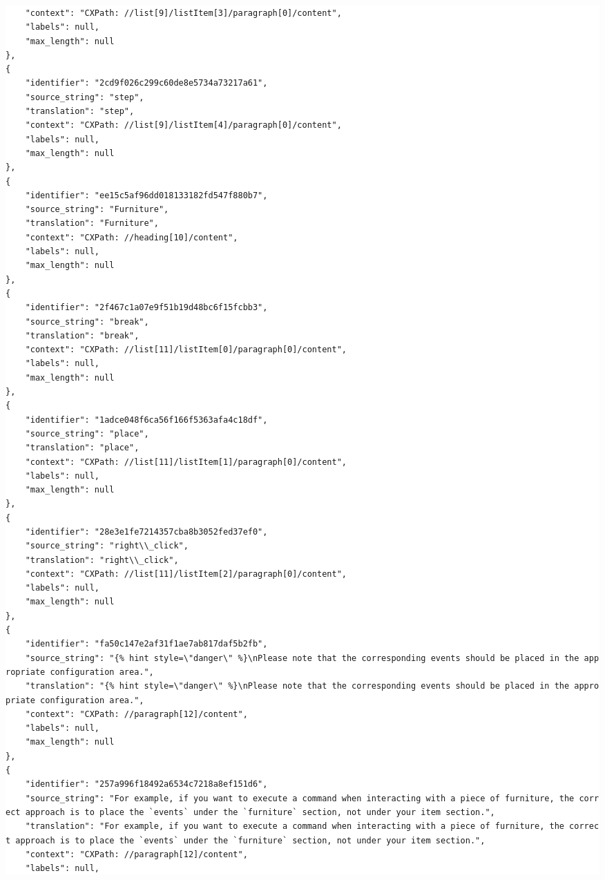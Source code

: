         "context": "CXPath: //list[9]/listItem[3]/paragraph[0]/content",
        "labels": null,
        "max_length": null
    },
    {
        "identifier": "2cd9f026c299c60de8e5734a73217a61",
        "source_string": "step",
        "translation": "step",
        "context": "CXPath: //list[9]/listItem[4]/paragraph[0]/content",
        "labels": null,
        "max_length": null
    },
    {
        "identifier": "ee15c5af96dd018133182fd547f880b7",
        "source_string": "Furniture",
        "translation": "Furniture",
        "context": "CXPath: //heading[10]/content",
        "labels": null,
        "max_length": null
    },
    {
        "identifier": "2f467c1a07e9f51b19d48bc6f15fcbb3",
        "source_string": "break",
        "translation": "break",
        "context": "CXPath: //list[11]/listItem[0]/paragraph[0]/content",
        "labels": null,
        "max_length": null
    },
    {
        "identifier": "1adce048f6ca56f166f5363afa4c18df",
        "source_string": "place",
        "translation": "place",
        "context": "CXPath: //list[11]/listItem[1]/paragraph[0]/content",
        "labels": null,
        "max_length": null
    },
    {
        "identifier": "28e3e1fe7214357cba8b3052fed37ef0",
        "source_string": "right\\_click",
        "translation": "right\\_click",
        "context": "CXPath: //list[11]/listItem[2]/paragraph[0]/content",
        "labels": null,
        "max_length": null
    },
    {
        "identifier": "fa50c147e2af31f1ae7ab817daf5b2fb",
        "source_string": "{% hint style=\"danger\" %}\nPlease note that the corresponding events should be placed in the appropriate configuration area.",
        "translation": "{% hint style=\"danger\" %}\nPlease note that the corresponding events should be placed in the appropriate configuration area.",
        "context": "CXPath: //paragraph[12]/content",
        "labels": null,
        "max_length": null
    },
    {
        "identifier": "257a996f18492a6534c7218a8ef151d6",
        "source_string": "For example, if you want to execute a command when interacting with a piece of furniture, the correct approach is to place the `events` under the `furniture` section, not under your item section.",
        "translation": "For example, if you want to execute a command when interacting with a piece of furniture, the correct approach is to place the `events` under the `furniture` section, not under your item section.",
        "context": "CXPath: //paragraph[12]/content",
        "labels": null,